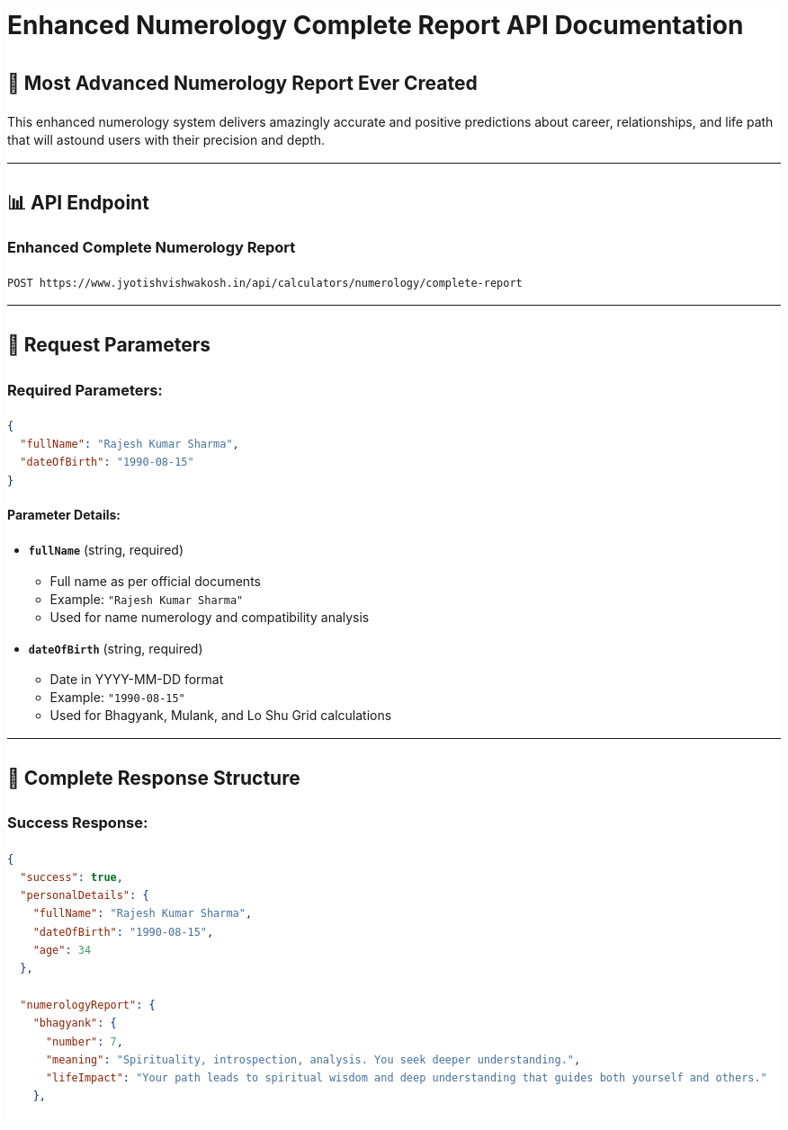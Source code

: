 # Enhanced Numerology Complete Report API Documentation

## 🌟 **Most Advanced Numerology Report Ever Created**

This enhanced numerology system delivers amazingly accurate and positive predictions about career, relationships, and life path that will astound users with their precision and depth.

---

## 📊 **API Endpoint**

### **Enhanced Complete Numerology Report**
```
POST https://www.jyotishvishwakosh.in/api/calculators/numerology/complete-report
```

---

## 📝 **Request Parameters**

### **Required Parameters:**
```json
{
  "fullName": "Rajesh Kumar Sharma",
  "dateOfBirth": "1990-08-15"
}
```

#### **Parameter Details:**
- **`fullName`** (string, required)
  - Full name as per official documents
  - Example: `"Rajesh Kumar Sharma"`
  - Used for name numerology and compatibility analysis

- **`dateOfBirth`** (string, required)
  - Date in YYYY-MM-DD format
  - Example: `"1990-08-15"`
  - Used for Bhagyank, Mulank, and Lo Shu Grid calculations

---

## 🎯 **Complete Response Structure**

### **Success Response:**
```json
{
  "success": true,
  "personalDetails": {
    "fullName": "Rajesh Kumar Sharma",
    "dateOfBirth": "1990-08-15",
    "age": 34
  },
  
  "numerologyReport": {
    "bhagyank": {
      "number": 7,
      "meaning": "Spirituality, introspection, analysis. You seek deeper understanding.",
      "lifeImpact": "Your path leads to spiritual wisdom and deep understanding that guides both yourself and others."
    },
    
```